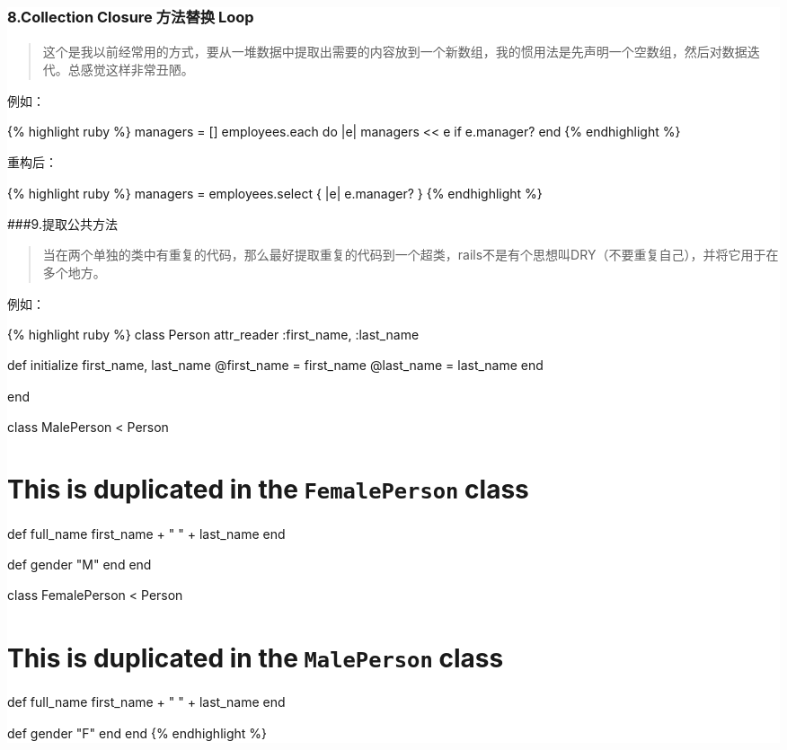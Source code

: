 ### 8.Collection Closure 方法替换 Loop

>   这个是我以前经常用的方式，要从一堆数据中提取出需要的内容放到一个新数组，我的惯用法是先声明一个空数组，然后对数据迭代。总感觉这样非常丑陋。

例如：

{% highlight ruby %}
managers = []
employees.each do |e|
    managers << e if e.manager?
end
{% endhighlight %}

重构后：

{% highlight ruby %}
managers = employees.select { |e| e.manager? }
{% endhighlight %}

###9.提取公共方法

>   当在两个单独的类中有重复的代码，那么最好提取重复的代码到一个超类，rails不是有个思想叫DRY（不要重复自己），并将它用于在多个地方。

例如：

{% highlight ruby %}
class Person
  attr_reader :first_name, :last_name

  def initialize first_name, last_name
    @first_name = first_name
    @last_name = last_name
  end

end

class MalePerson < Person
  # This is duplicated in the `FemalePerson` class
  def full_name
    first_name + " " + last_name
  end

  def gender
    "M"
  end
end

class FemalePerson < Person
  # This is duplicated in the `MalePerson` class
  def full_name
    first_name + " " + last_name
  end

  def gender
    "F"
  end
end
{% endhighlight %}
